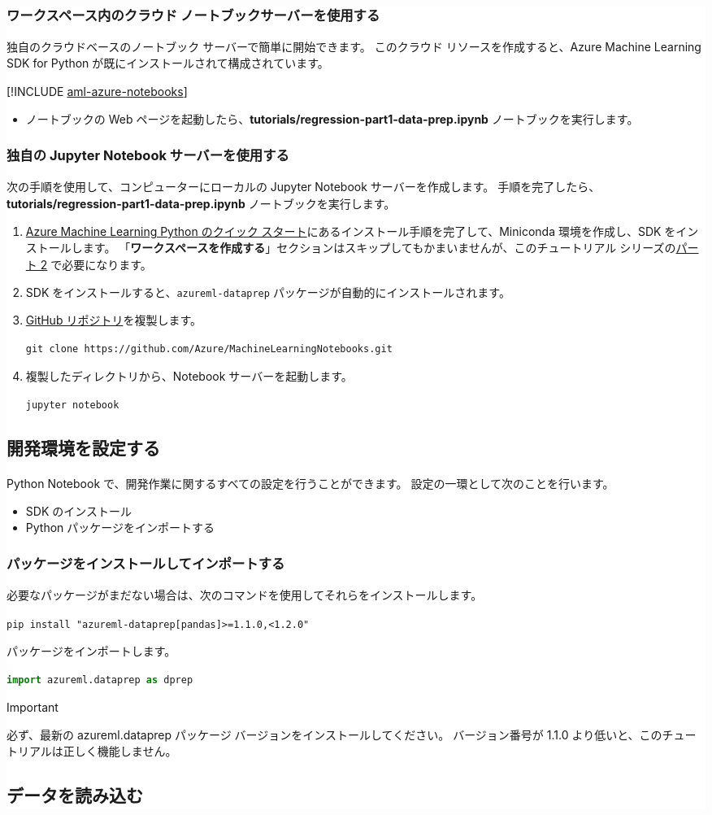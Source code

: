 ### <a name="azure"></a>ワークスペース内のクラウド ノートブックサーバーを使用する

独自のクラウドベースのノートブック サーバーで簡単に開始できます。 このクラウド リソースを作成すると、Azure Machine Learning SDK for Python が既にインストールされて構成されています。

[!INCLUDE [aml-azure-notebooks](../../../includes/aml-azure-notebooks.md)]

* ノートブックの Web ページを起動したら、**tutorials/regression-part1-data-prep.ipynb** ノートブックを実行します。

### <a name="server"></a>独自の Jupyter Notebook サーバーを使用する

次の手順を使用して、コンピューターにローカルの Jupyter Notebook サーバーを作成します。  手順を完了したら、**tutorials/regression-part1-data-prep.ipynb** ノートブックを実行します。

1. [Azure Machine Learning Python のクイック スタート](setup-create-workspace.md#sdk)にあるインストール手順を完了して、Miniconda 環境を作成し、SDK をインストールします。  「**ワークスペースを作成する**」セクションはスキップしてもかまいませんが、このチュートリアル シリーズの[パート 2](tutorial-auto-train-models.md) で必要になります。
1. SDK をインストールすると、`azureml-dataprep` パッケージが自動的にインストールされます。
1. [GitHub リポジトリ](https://aka.ms/aml-notebooks)を複製します。

    ```
    git clone https://github.com/Azure/MachineLearningNotebooks.git
    ```

1. 複製したディレクトリから、Notebook サーバーを起動します。

    ```shell
    jupyter notebook
    ```

## <a name="start"></a>開発環境を設定する

Python Notebook で、開発作業に関するすべての設定を行うことができます。 設定の一環として次のことを行います。

* SDK のインストール
* Python パッケージをインポートする

### <a name="install-and-import-packages"></a>パッケージをインストールしてインポートする

必要なパッケージがまだない場合は、次のコマンドを使用してそれらをインストールします。

```shell
pip install "azureml-dataprep[pandas]>=1.1.0,<1.2.0"
```

パッケージをインポートします。

```python
import azureml.dataprep as dprep
```

> [!IMPORTANT]
> 必ず、最新の azureml.dataprep パッケージ バージョンをインストールしてください。 バージョン番号が 1.1.0 より低いと、このチュートリアルは正しく機能しません。

## <a name="load-data"></a>データを読み込む
